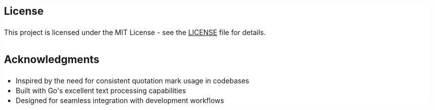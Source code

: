 ## License

This project is licensed under the MIT License - see the [LICENSE](LICENSE) file for details.

## Acknowledgments

- Inspired by the need for consistent quotation mark usage in codebases
- Built with Go's excellent text processing capabilities
- Designed for seamless integration with development workflows
